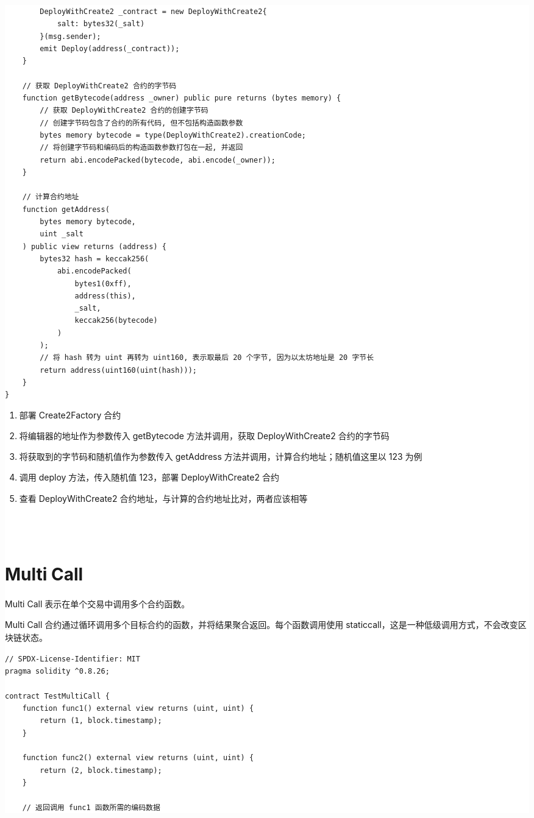 ```solidity
        DeployWithCreate2 _contract = new DeployWithCreate2{
            salt: bytes32(_salt)
        }(msg.sender);
        emit Deploy(address(_contract));
    }

    // 获取 DeployWithCreate2 合约的字节码
    function getBytecode(address _owner) public pure returns (bytes memory) {
        // 获取 DeployWithCreate2 合约的创建字节码
        // 创建字节码包含了合约的所有代码, 但不包括构造函数参数
        bytes memory bytecode = type(DeployWithCreate2).creationCode;
        // 将创建字节码和编码后的构造函数参数打包在一起, 并返回
        return abi.encodePacked(bytecode, abi.encode(_owner));
    }

    // 计算合约地址
    function getAddress(
        bytes memory bytecode,
        uint _salt
    ) public view returns (address) {
        bytes32 hash = keccak256(
            abi.encodePacked(
                bytes1(0xff),
                address(this),
                _salt,
                keccak256(bytecode)
            )
        );
        // 将 hash 转为 uint 再转为 uint160, 表示取最后 20 个字节, 因为以太坊地址是 20 字节长
        return address(uint160(uint(hash)));
    }
}
```

1. 部署 Create2Factory 合约

2. 将编辑器的地址作为参数传入 getBytecode 方法并调用，获取 DeployWithCreate2 合约的字节码

3. 将获取到的字节码和随机值作为参数传入 getAddress 方法并调用，计算合约地址；随机值这里以 123 为例

4. 调用 deploy 方法，传入随机值 123，部署 DeployWithCreate2 合约

5. 查看 DeployWithCreate2 合约地址，与计算的合约地址比对，两者应该相等

<br><br>

# Multi Call

Multi Call 表示在单个交易中调用多个合约函数。

Multi Call 合约通过循环调用多个目标合约的函数，并将结果聚合返回。每个函数调用使用 staticcall，这是一种低级调用方式，不会改变区块链状态。

```solidity
// SPDX-License-Identifier: MIT
pragma solidity ^0.8.26;

contract TestMultiCall {
    function func1() external view returns (uint, uint) {
        return (1, block.timestamp);
    }

    function func2() external view returns (uint, uint) {
        return (2, block.timestamp);
    }

    // 返回调用 func1 函数所需的编码数据
```